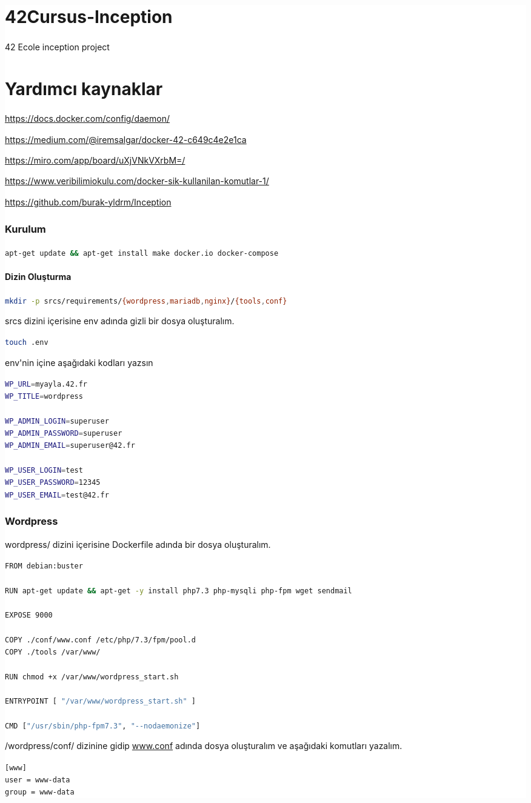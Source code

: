 # 42Cursus-Inception
42 Ecole inception project
# Yardımcı kaynaklar
https://docs.docker.com/config/daemon/

https://medium.com/@iremsalgar/docker-42-c649c4e2e1ca

https://miro.com/app/board/uXjVNkVXrbM=/

https://www.veribilimiokulu.com/docker-sik-kullanilan-komutlar-1/

https://github.com/burak-yldrm/Inception

### Kurulum

```bash
apt-get update && apt-get install make docker.io docker-compose
```
#### Dizin Oluşturma
```bash
mkdir -p srcs/requirements/{wordpress,mariadb,nginx}/{tools,conf}
```
srcs dizini içerisine env adında gizli bir dosya oluşturalım.
```bash
touch .env
```
env'nin içine aşağıdaki kodları yazsın
```bash
WP_URL=myayla.42.fr
WP_TITLE=wordpress

WP_ADMIN_LOGIN=superuser
WP_ADMIN_PASSWORD=superuser
WP_ADMIN_EMAIL=superuser@42.fr

WP_USER_LOGIN=test
WP_USER_PASSWORD=12345
WP_USER_EMAIL=test@42.fr
```

### Wordpress

wordpress/ dizini içerisine Dockerfile adında bir dosya oluşturalım.
```bash
FROM debian:buster

RUN apt-get update && apt-get -y install php7.3 php-mysqli php-fpm wget sendmail

EXPOSE 9000

COPY ./conf/www.conf /etc/php/7.3/fpm/pool.d
COPY ./tools /var/www/

RUN chmod +x /var/www/wordpress_start.sh

ENTRYPOINT [ "/var/www/wordpress_start.sh" ]

CMD ["/usr/sbin/php-fpm7.3", "--nodaemonize"]
```
/wordpress/conf/ dizinine gidip www.conf adında dosya oluşturalım ve aşağıdaki komutları yazalım.
```bash
[www]
user = www-data
group = www-data
```